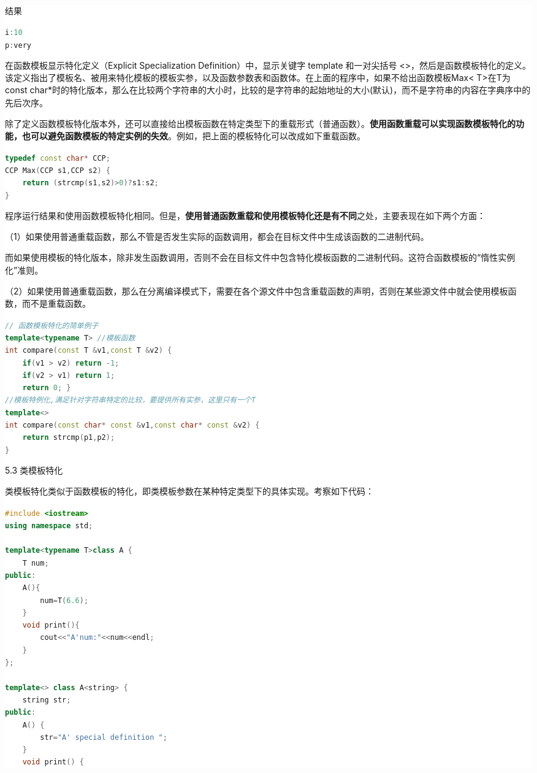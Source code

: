 结果

```C++
i:10
p:very
```

在函数模板显示特化定义（Explicit Specialization Definition）中，显示关键字 template 和一对尖括号 <>，然后是函数模板特化的定义。该定义指出了模板名、被用来特化模板的模板实参，以及函数参数表和函数体。在上面的程序中，如果不给出函数模板Max< T>在T为const char*时的特化版本，那么在比较两个字符串的大小时，比较的是字符串的起始地址的大小(默认)，而不是字符串的内容在字典序中的先后次序。

除了定义函数模板特化版本外，还可以直接给出模板函数在特定类型下的重载形式（普通函数）。**使用函数重载可以实现函数模板特化的功能，也可以避免函数模板的特定实例的失效**。例如，把上面的模板特化可以改成如下重载函数。

```C++
typedef const char* CCP;
CCP Max(CCP s1,CCP s2) {
	return (strcmp(s1,s2)>0)?s1:s2;
}
```

程序运行结果和使用函数模板特化相同。但是，**使用普通函数重载和使用模板特化还是有不同**之处，主要表现在如下两个方面：

（1）如果使用普通重载函数，那么不管是否发生实际的函数调用，都会在目标文件中生成该函数的二进制代码。

​		而如果使用模板的特化版本，除非发生函数调用，否则不会在目标文件中包含特化模板函数的二进制代码。这符合函数模板的“惰性实例化”准则。

（2）如果使用普通重载函数，那么在分离编译模式下，需要在各个源文件中包含重载函数的声明，否则在某些源文件中就会使用模板函数，而不是重载函数。

```C++
// 函数模板特化的简单例子
template<typename T> //模板函数
int compare(const T &v1,const T &v2) {
 	if(v1 > v2) return -1;
 	if(v2 > v1) return 1;
 	return 0; }
//模板特例化,满足针对字符串特定的比较，要提供所有实参，这里只有一个T
template<>
int compare(const char* const &v1,const char* const &v2) {
 	return strcmp(p1,p2);
}
```



5.3 类模板特化

类模板特化类似于函数模板的特化，即类模板参数在某种特定类型下的具体实现。考察如下代码：

```C++
#include <iostream>
using namespace std;

template<typename T>class A {
	T num;
public:
	A(){
		num=T(6.6);
	}
	void print(){
		cout<<"A'num:"<<num<<endl;
	}
};

template<> class A<string> {
	string str;
public:
	A() {
		str="A' special definition ";
	}
	void print() {
```